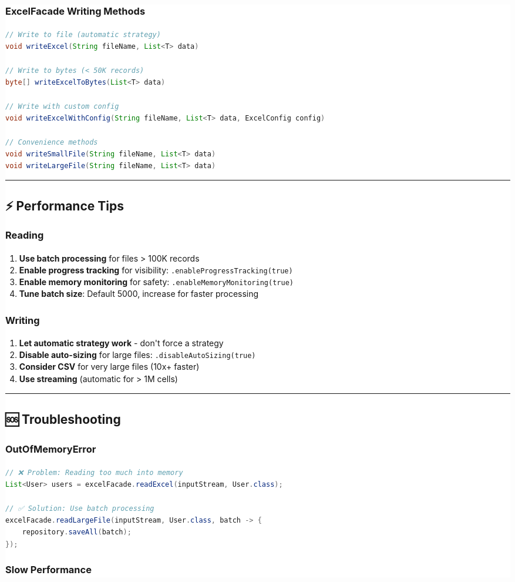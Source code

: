 ### ExcelFacade Writing Methods

```java
// Write to file (automatic strategy)
void writeExcel(String fileName, List<T> data)

// Write to bytes (< 50K records)
byte[] writeExcelToBytes(List<T> data)

// Write with custom config
void writeExcelWithConfig(String fileName, List<T> data, ExcelConfig config)

// Convenience methods
void writeSmallFile(String fileName, List<T> data)
void writeLargeFile(String fileName, List<T> data)
```

---

## ⚡ Performance Tips

### Reading

1. **Use batch processing** for files > 100K records
2. **Enable progress tracking** for visibility: `.enableProgressTracking(true)`
3. **Enable memory monitoring** for safety: `.enableMemoryMonitoring(true)`
4. **Tune batch size**: Default 5000, increase for faster processing

### Writing

1. **Let automatic strategy work** - don't force a strategy
2. **Disable auto-sizing** for large files: `.disableAutoSizing(true)`
3. **Consider CSV** for very large files (10x+ faster)
4. **Use streaming** (automatic for > 1M cells)

---

## 🆘 Troubleshooting

### OutOfMemoryError

```java
// ❌ Problem: Reading too much into memory
List<User> users = excelFacade.readExcel(inputStream, User.class);

// ✅ Solution: Use batch processing
excelFacade.readLargeFile(inputStream, User.class, batch -> {
    repository.saveAll(batch);
});
```

### Slow Performance
